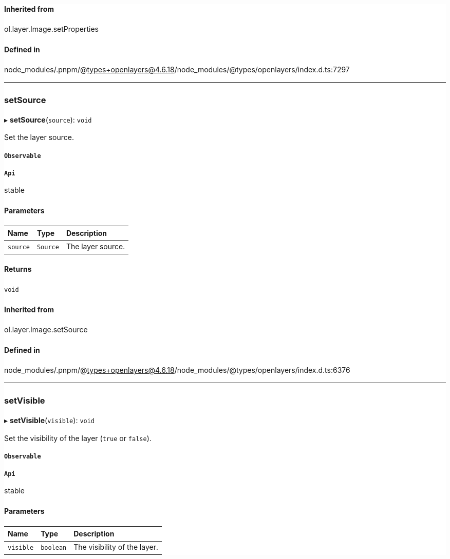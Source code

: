 #### Inherited from

ol.layer.Image.setProperties

#### Defined in

node_modules/.pnpm/@types+openlayers@4.6.18/node_modules/@types/openlayers/index.d.ts:7297

___

### setSource

▸ **setSource**(`source`): `void`

Set the layer source.

**`Observable`**

**`Api`**

stable

#### Parameters

| Name | Type | Description |
| :------ | :------ | :------ |
| `source` | `Source` | The layer source. |

#### Returns

`void`

#### Inherited from

ol.layer.Image.setSource

#### Defined in

node_modules/.pnpm/@types+openlayers@4.6.18/node_modules/@types/openlayers/index.d.ts:6376

___

### setVisible

▸ **setVisible**(`visible`): `void`

Set the visibility of the layer (`true` or `false`).

**`Observable`**

**`Api`**

stable

#### Parameters

| Name | Type | Description |
| :------ | :------ | :------ |
| `visible` | `boolean` | The visibility of the layer. |
